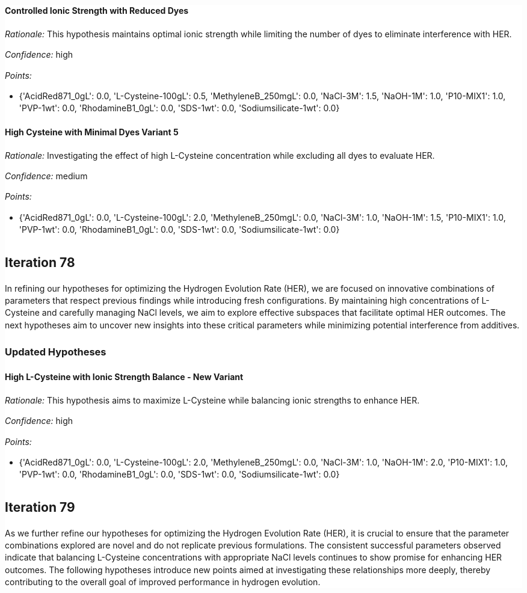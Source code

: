 #### Controlled Ionic Strength with Reduced Dyes

*Rationale:* This hypothesis maintains optimal ionic strength while limiting the number of dyes to eliminate interference with HER.

*Confidence:* high

*Points:*

- {'AcidRed871_0gL': 0.0, 'L-Cysteine-100gL': 0.5, 'MethyleneB_250mgL': 0.0, 'NaCl-3M': 1.5, 'NaOH-1M': 1.0, 'P10-MIX1': 1.0, 'PVP-1wt': 0.0, 'RhodamineB1_0gL': 0.0, 'SDS-1wt': 0.0, 'Sodiumsilicate-1wt': 0.0}

#### High Cysteine with Minimal Dyes Variant 5

*Rationale:* Investigating the effect of high L-Cysteine concentration while excluding all dyes to evaluate HER.

*Confidence:* medium

*Points:*

- {'AcidRed871_0gL': 0.0, 'L-Cysteine-100gL': 2.0, 'MethyleneB_250mgL': 0.0, 'NaCl-3M': 1.0, 'NaOH-1M': 1.5, 'P10-MIX1': 1.0, 'PVP-1wt': 0.0, 'RhodamineB1_0gL': 0.0, 'SDS-1wt': 0.0, 'Sodiumsilicate-1wt': 0.0}

## Iteration 78

In refining our hypotheses for optimizing the Hydrogen Evolution Rate (HER), we are focused on innovative combinations of parameters that respect previous findings while introducing fresh configurations. By maintaining high concentrations of L-Cysteine and carefully managing NaCl levels, we aim to explore effective subspaces that facilitate optimal HER outcomes. The next hypotheses aim to uncover new insights into these critical parameters while minimizing potential interference from additives.

### Updated Hypotheses

#### High L-Cysteine with Ionic Strength Balance - New Variant

*Rationale:* This hypothesis aims to maximize L-Cysteine while balancing ionic strengths to enhance HER.

*Confidence:* high

*Points:*

- {'AcidRed871_0gL': 0.0, 'L-Cysteine-100gL': 2.0, 'MethyleneB_250mgL': 0.0, 'NaCl-3M': 1.0, 'NaOH-1M': 2.0, 'P10-MIX1': 1.0, 'PVP-1wt': 0.0, 'RhodamineB1_0gL': 0.0, 'SDS-1wt': 0.0, 'Sodiumsilicate-1wt': 0.0}

## Iteration 79

As we further refine our hypotheses for optimizing the Hydrogen Evolution Rate (HER), it is crucial to ensure that the parameter combinations explored are novel and do not replicate previous formulations. The consistent successful parameters observed indicate that balancing L-Cysteine concentrations with appropriate NaCl levels continues to show promise for enhancing HER outcomes. The following hypotheses introduce new points aimed at investigating these relationships more deeply, thereby contributing to the overall goal of improved performance in hydrogen evolution.
